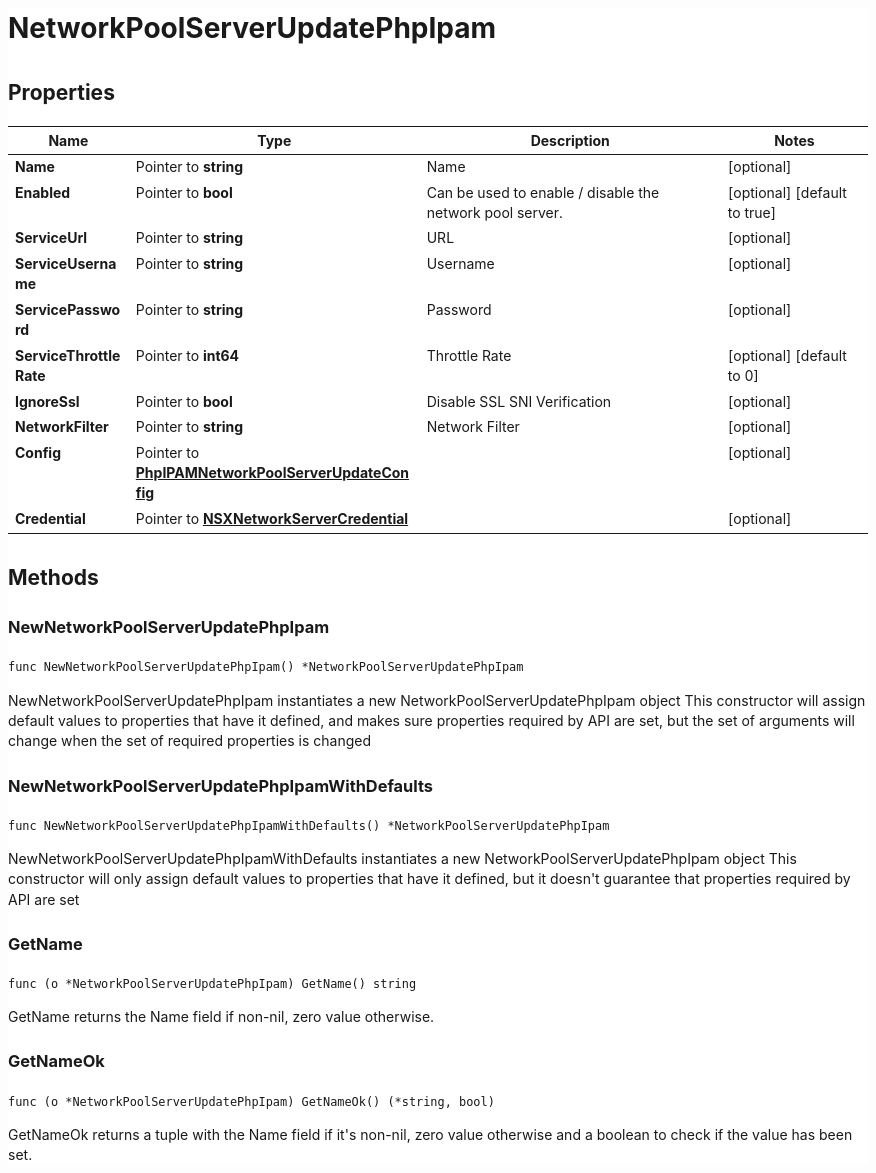 # NetworkPoolServerUpdatePhpIpam

## Properties

Name | Type | Description | Notes
------------ | ------------- | ------------- | -------------
**Name** | Pointer to **string** | Name | [optional] 
**Enabled** | Pointer to **bool** | Can be used to enable / disable the network pool server. | [optional] [default to true]
**ServiceUrl** | Pointer to **string** | URL | [optional] 
**ServiceUsername** | Pointer to **string** | Username | [optional] 
**ServicePassword** | Pointer to **string** | Password | [optional] 
**ServiceThrottleRate** | Pointer to **int64** | Throttle Rate | [optional] [default to 0]
**IgnoreSsl** | Pointer to **bool** | Disable SSL SNI Verification | [optional] 
**NetworkFilter** | Pointer to **string** | Network Filter | [optional] 
**Config** | Pointer to [**PhpIPAMNetworkPoolServerUpdateConfig**](PhpIPAMNetworkPoolServerUpdateConfig.md) |  | [optional] 
**Credential** | Pointer to [**NSXNetworkServerCredential**](NSXNetworkServerCredential.md) |  | [optional] 

## Methods

### NewNetworkPoolServerUpdatePhpIpam

`func NewNetworkPoolServerUpdatePhpIpam() *NetworkPoolServerUpdatePhpIpam`

NewNetworkPoolServerUpdatePhpIpam instantiates a new NetworkPoolServerUpdatePhpIpam object
This constructor will assign default values to properties that have it defined,
and makes sure properties required by API are set, but the set of arguments
will change when the set of required properties is changed

### NewNetworkPoolServerUpdatePhpIpamWithDefaults

`func NewNetworkPoolServerUpdatePhpIpamWithDefaults() *NetworkPoolServerUpdatePhpIpam`

NewNetworkPoolServerUpdatePhpIpamWithDefaults instantiates a new NetworkPoolServerUpdatePhpIpam object
This constructor will only assign default values to properties that have it defined,
but it doesn't guarantee that properties required by API are set

### GetName

`func (o *NetworkPoolServerUpdatePhpIpam) GetName() string`

GetName returns the Name field if non-nil, zero value otherwise.

### GetNameOk

`func (o *NetworkPoolServerUpdatePhpIpam) GetNameOk() (*string, bool)`

GetNameOk returns a tuple with the Name field if it's non-nil, zero value otherwise
and a boolean to check if the value has been set.
